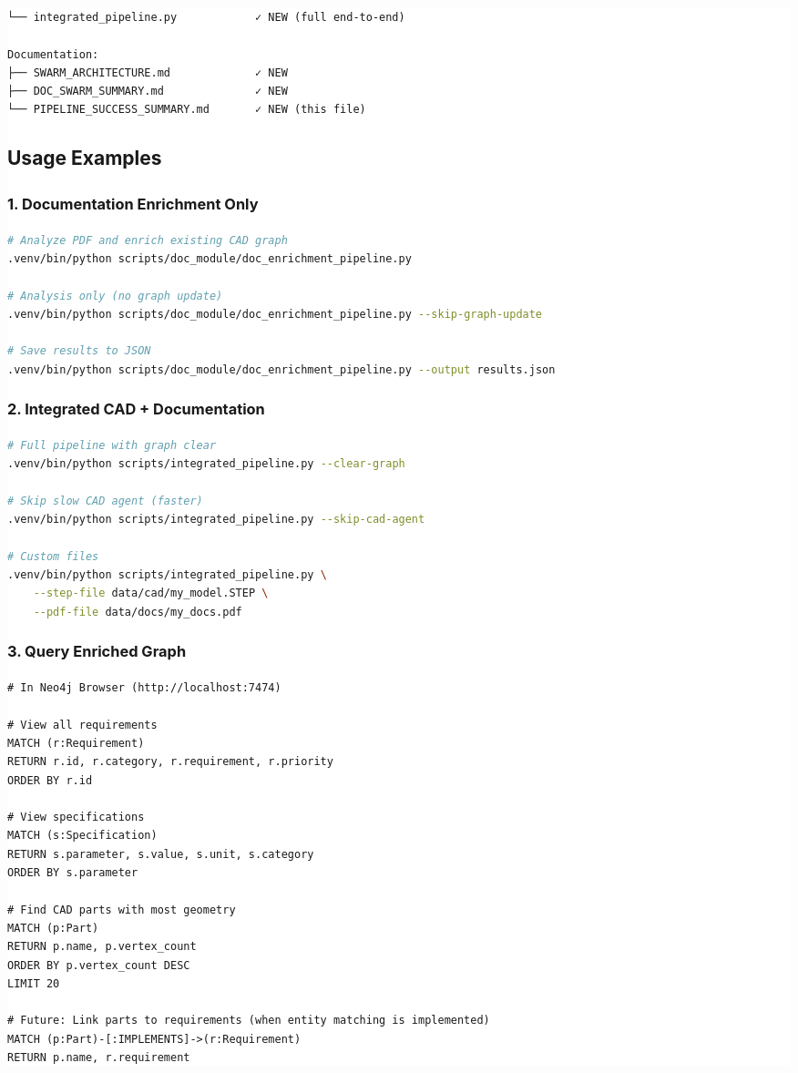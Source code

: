 ```
└── integrated_pipeline.py            ✓ NEW (full end-to-end)

Documentation:
├── SWARM_ARCHITECTURE.md             ✓ NEW
├── DOC_SWARM_SUMMARY.md              ✓ NEW
└── PIPELINE_SUCCESS_SUMMARY.md       ✓ NEW (this file)
```

## Usage Examples

### 1. Documentation Enrichment Only

```bash
# Analyze PDF and enrich existing CAD graph
.venv/bin/python scripts/doc_module/doc_enrichment_pipeline.py

# Analysis only (no graph update)
.venv/bin/python scripts/doc_module/doc_enrichment_pipeline.py --skip-graph-update

# Save results to JSON
.venv/bin/python scripts/doc_module/doc_enrichment_pipeline.py --output results.json
```

### 2. Integrated CAD + Documentation

```bash
# Full pipeline with graph clear
.venv/bin/python scripts/integrated_pipeline.py --clear-graph

# Skip slow CAD agent (faster)
.venv/bin/python scripts/integrated_pipeline.py --skip-cad-agent

# Custom files
.venv/bin/python scripts/integrated_pipeline.py \
    --step-file data/cad/my_model.STEP \
    --pdf-file data/docs/my_docs.pdf
```

### 3. Query Enriched Graph

```cypher
# In Neo4j Browser (http://localhost:7474)

# View all requirements
MATCH (r:Requirement)
RETURN r.id, r.category, r.requirement, r.priority
ORDER BY r.id

# View specifications
MATCH (s:Specification)
RETURN s.parameter, s.value, s.unit, s.category
ORDER BY s.parameter

# Find CAD parts with most geometry
MATCH (p:Part)
RETURN p.name, p.vertex_count
ORDER BY p.vertex_count DESC
LIMIT 20

# Future: Link parts to requirements (when entity matching is implemented)
MATCH (p:Part)-[:IMPLEMENTS]->(r:Requirement)
RETURN p.name, r.requirement
```
